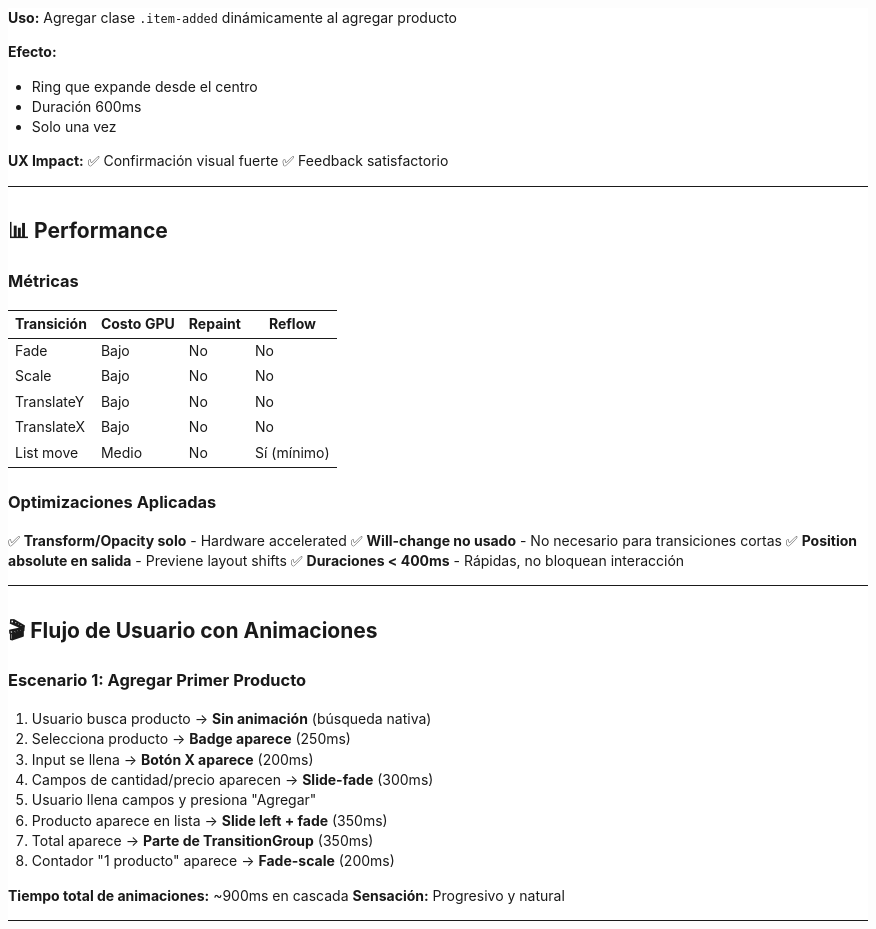 **Uso:** Agregar clase `.item-added` dinámicamente al agregar producto

**Efecto:**

- Ring que expande desde el centro
- Duración 600ms
- Solo una vez

**UX Impact:**
✅ Confirmación visual fuerte
✅ Feedback satisfactorio

---

## 📊 Performance

### Métricas

| Transición | Costo GPU | Repaint | Reflow      |
| ---------- | --------- | ------- | ----------- |
| Fade       | Bajo      | No      | No          |
| Scale      | Bajo      | No      | No          |
| TranslateY | Bajo      | No      | No          |
| TranslateX | Bajo      | No      | No          |
| List move  | Medio     | No      | Sí (mínimo) |

### Optimizaciones Aplicadas

✅ **Transform/Opacity solo** - Hardware accelerated
✅ **Will-change no usado** - No necesario para transiciones cortas
✅ **Position absolute en salida** - Previene layout shifts
✅ **Duraciones < 400ms** - Rápidas, no bloquean interacción

---

## 🎬 Flujo de Usuario con Animaciones

### Escenario 1: Agregar Primer Producto

1. Usuario busca producto → **Sin animación** (búsqueda nativa)
2. Selecciona producto → **Badge aparece** (250ms)
3. Input se llena → **Botón X aparece** (200ms)
4. Campos de cantidad/precio aparecen → **Slide-fade** (300ms)
5. Usuario llena campos y presiona "Agregar"
6. Producto aparece en lista → **Slide left + fade** (350ms)
7. Total aparece → **Parte de TransitionGroup** (350ms)
8. Contador "1 producto" aparece → **Fade-scale** (200ms)

**Tiempo total de animaciones:** ~900ms en cascada
**Sensación:** Progresivo y natural

---